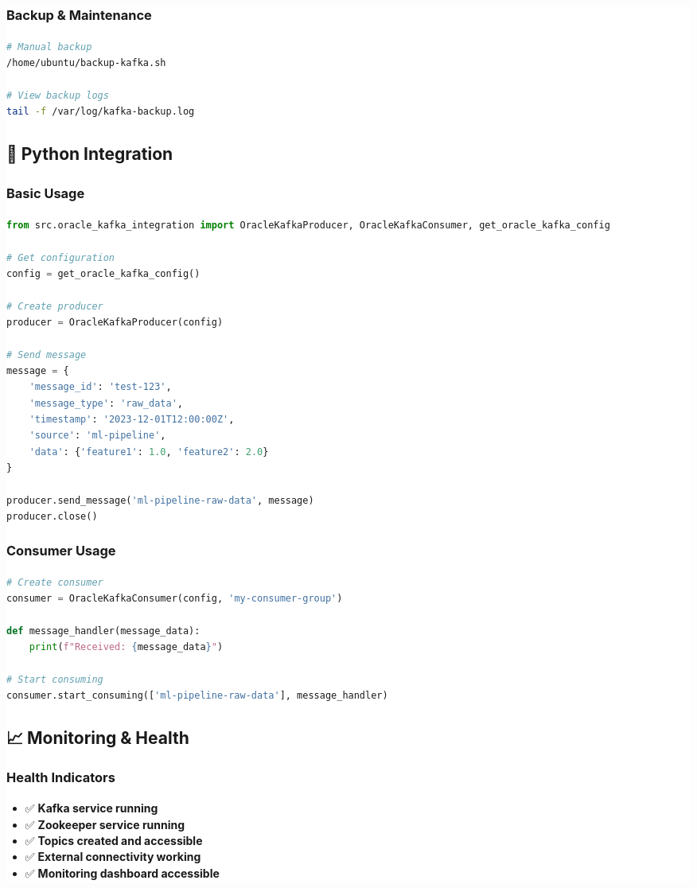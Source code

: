 ### Backup & Maintenance
```bash
# Manual backup
/home/ubuntu/backup-kafka.sh

# View backup logs
tail -f /var/log/kafka-backup.log
```

## 🔌 Python Integration

### Basic Usage
```python
from src.oracle_kafka_integration import OracleKafkaProducer, OracleKafkaConsumer, get_oracle_kafka_config

# Get configuration
config = get_oracle_kafka_config()

# Create producer
producer = OracleKafkaProducer(config)

# Send message
message = {
    'message_id': 'test-123',
    'message_type': 'raw_data',
    'timestamp': '2023-12-01T12:00:00Z',
    'source': 'ml-pipeline',
    'data': {'feature1': 1.0, 'feature2': 2.0}
}

producer.send_message('ml-pipeline-raw-data', message)
producer.close()
```

### Consumer Usage
```python
# Create consumer
consumer = OracleKafkaConsumer(config, 'my-consumer-group')

def message_handler(message_data):
    print(f"Received: {message_data}")

# Start consuming
consumer.start_consuming(['ml-pipeline-raw-data'], message_handler)
```

## 📈 Monitoring & Health

### Health Indicators
- ✅ **Kafka service running**
- ✅ **Zookeeper service running**
- ✅ **Topics created and accessible**
- ✅ **External connectivity working**
- ✅ **Monitoring dashboard accessible**
